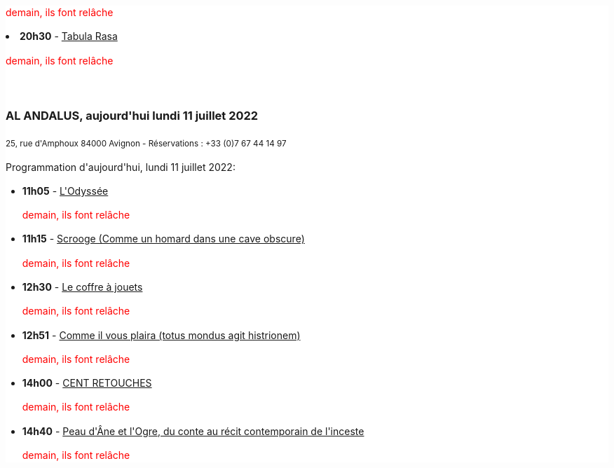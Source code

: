   <p style="color: red">demain, ils font relâche</p>
  
</li>
  
<li><b>20h30</b> - <a rel='nofollow' href="https://www.festivaloffavignon.com/programme/2022/tabula-rasa-s31140/">Tabula Rasa</a>
  
  <p style="color: red">demain, ils font relâche</p>
  
</li>
  
</ul>



<a name="/programme/2022/al-andalus-t4774/"></a><br/>
### AL ANDALUS, aujourd'hui lundi 11 juillet 2022
<p><small>25, rue d'Amphoux 84000 Avignon - Réservations : +33 (0)7 67 44 14 97</small></p>
<p>Programmation d'aujourd'hui, lundi 11 juillet 2022:</p>
<ul>
  
<li><b>11h05</b> - <a rel='nofollow' href="https://www.festivaloffavignon.com/programme/2022/l-odyssee-s30153/">L'Odyssée</a>
  
  <p style="color: red">demain, ils font relâche</p>
  
</li>
  
<li><b>11h15</b> - <a rel='nofollow' href="https://www.festivaloffavignon.com/programme/2022/scrooge-comme-un-homard-dans-une-cave-obscure-s31296/">Scrooge (Comme un homard dans une cave obscure)</a>
  
  <p style="color: red">demain, ils font relâche</p>
  
</li>
  
<li><b>12h30</b> - <a rel='nofollow' href="https://www.festivaloffavignon.com/programme/2022/le-coffre-a-jouets-s32142/">Le coffre à jouets</a>
  
  <p style="color: red">demain, ils font relâche</p>
  
</li>
  
<li><b>12h51</b> - <a rel='nofollow' href="https://www.festivaloffavignon.com/programme/2022/comme-il-vous-plaira-totus-mondus-agit-histrionem-s32202/">Comme il vous plaira (totus mondus agit histrionem)</a>
  
  <p style="color: red">demain, ils font relâche</p>
  
</li>
  
<li><b>14h00</b> - <a rel='nofollow' href="https://www.festivaloffavignon.com/programme/2022/cent-retouches-s32053/">CENT RETOUCHES</a>
  
  <p style="color: red">demain, ils font relâche</p>
  
</li>
  
<li><b>14h40</b> - <a rel='nofollow' href="https://www.festivaloffavignon.com/programme/2022/peau-d-ane-et-l-ogre-du-conte-au-recit-contemporain-de-l-inceste-s31556/">Peau d'Âne et l'Ogre, du conte au récit contemporain de l'inceste</a>
  
  <p style="color: red">demain, ils font relâche</p>
  